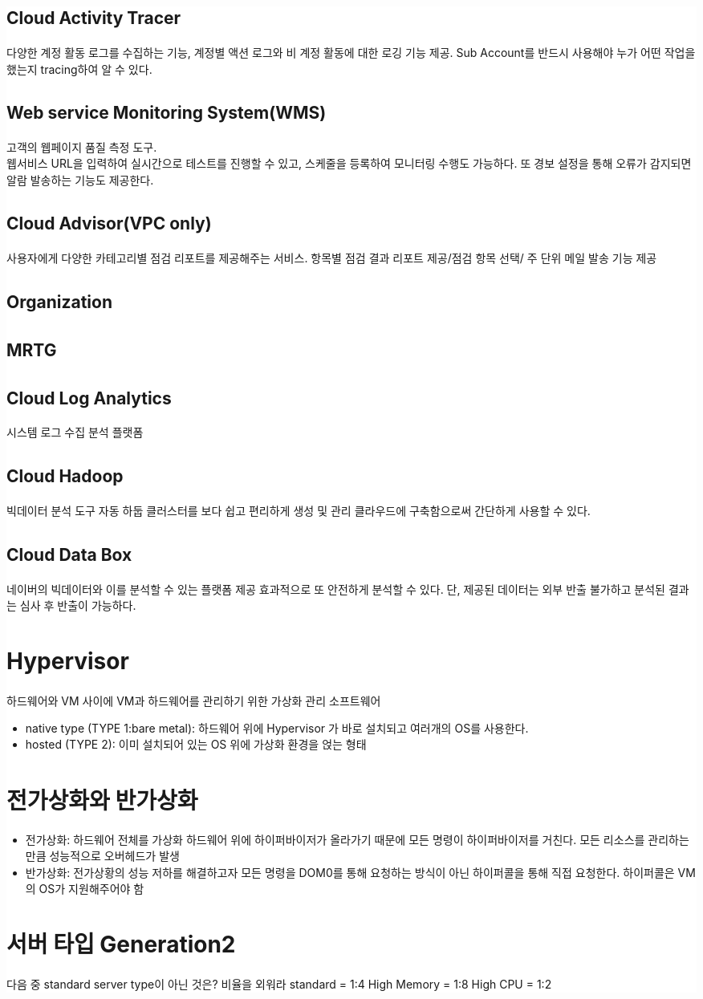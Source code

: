 ## Cloud Activity Tracer
다양한 계정 활동 로그를 수집하는 기능, 계정별 액션 로그와 비 계정 활동에 대한 로깅 기능 제공.  Sub Account를 반드시 사용해야 누가 어떤 작업을 했는지 tracing하여 알 수 있다.

## Web service Monitoring System(WMS)
고객의 웹페이지 품질 측정 도구.  
웹서비스 URL을 입력하여 실시간으로 테스트를 진행할 수 있고, 스케줄을 등록하여 모니터링 수행도 가능하다.
또 경보 설정을 통해 오류가 감지되면 알람 발송하는 기능도 제공한다.

## Cloud Advisor(VPC only)
사용자에게 다양한 카테고리별 점검 리포트를 제공해주는 서비스. 항목별 점검 결과 리포트 제공/점검 항목 선택/ 주 단위 메일 발송 기능 제공

## Organization

## MRTG

## Cloud Log Analytics
시스템 로그 수집 분석 플랫폼

## Cloud Hadoop
빅데이터 분석 도구
자동 하둡 클러스터를 보다 쉽고 편리하게 생성 및 관리
클라우드에 구축함으로써 간단하게 사용할 수 있다.

## Cloud Data Box
네이버의 빅데이터와 이를 분석할 수 있는 플랫폼 제공
효과적으로 또 안전하게 분석할 수 있다.
단, 제공된 데이터는 외부 반출 불가하고 분석된 결과는 심사 후 반출이 가능하다.



# Hypervisor
하드웨어와 VM 사이에 VM과 하드웨어를 관리하기 위한 가상화 관리 소프트웨어
- native type (TYPE 1:bare metal): 하드웨어 위에 Hypervisor 가 바로 설치되고 여러개의 OS를 사용한다.
- hosted (TYPE 2): 이미 설치되어 있는 OS 위에 가상화 환경을 얹는 형태

# 전가상화와 반가상화
- 전가상화: 하드웨어 전체를 가상화
하드웨어 위에 하이퍼바이저가 올라가기 때문에 모든 명령이 하이퍼바이저를 거친다. 모든 리소스를 관리하는 만큼 성능적으로 오버헤드가 발생
- 반가상화: 전가상황의 성능 저하를 해결하고자 모든 명령을 DOM0를 통해 요청하는 방식이 아닌 하이퍼콜을 통해 직접 요청한다. 하이퍼콜은 VM의 OS가 지원해주어야 함

# 서버 타입 Generation2
다음 중 standard server type이 아닌 것은?
비율을 외워라 
standard = 1:4
High Memory = 1:8
High CPU = 1:2
